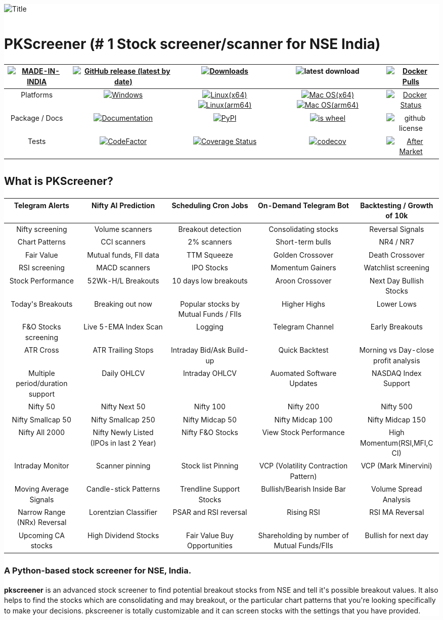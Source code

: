 ![Title](https://raw.githubusercontent.com/pkjmesra/PKScreener/main/screenshots/logos/Logo8_1.png)

# PKScreener (# 1 Stock screener/scanner for NSE India)
| [![MADE-IN-INDIA][MADE-IN-INDIA-badge]][MADE-IN-INDIA] | [![GitHub release (latest by date)][GitHub release (latest by date)-badge]][GitHub release (latest by date)] | [![Downloads][Downloads-badge]][Downloads] | ![latest download][Latest-Downloads-badge]  | [![Docker Pulls][Docker Pulls-badge]][Docker Status] |
| :-------------: | :-----------------: | :-----------------: | :-----------------: | :-----------------: |
| Platforms | [![Windows][Windows-badge]][Windows] | [![Linux(x64)][Linux-badge_x64]][Linux_x64] [![Linux(arm64)][Linux-badge_arm64]][Linux_arm64] | [![Mac OS(x64)][Mac OS-badge_x64]][Mac OS_x64] [![Mac OS(arm64)][Mac OS-badge_arm64]][Mac OS_arm64] | [![Docker Status][Docker Status-badge]][Docker Status] |
| Package / Docs | [![Documentation][Documentation-badge]][Documentation] | [![PyPI][pypi-badge]][pypi] | [![is wheel][wheel-badge]][pypi] | ![github license][github-license] |
| Tests | [![CodeFactor][Codefactor-badge]][Codefactor] | [![Coverage Status][Coverage-Status-badge]][Coverage-Status] | [![codecov][codecov-badge]][codecov] | [![After Market][After Market-badge]][After Market] |

## What is PKScreener?
| Telegram Alerts | Nifty AI Prediction | Scheduling Cron Jobs | On-Demand Telegram Bot | Backtesting / Growth of 10k|
| :-------------: | :-----------------: | :------------------: | :--------------------: | :-----------: |
| Nifty screening | Volume scanners | Breakout detection | Consolidating stocks | Reversal Signals |
| Chart Patterns | CCI scanners | 2% scanners | Short-term bulls | NR4 / NR7 | Daily Releases |
| Fair Value | Mutual funds, FII data | TTM Squeeze | Golden Crossover | Death Crossover|
| RSI screening | MACD scanners | IPO Stocks | Momentum Gainers | Watchlist screening |
| Stock Performance | 52Wk-H/L Breakouts | 10 days low breakouts | Aroon Crossover | Next Day Bullish Stocks|
| Today's Breakouts | Breaking out now | Popular stocks by Mutual Funds / FIIs | Higher Highs | Lower Lows|
| F&O Stocks screening | Live 5-EMA Index Scan | Logging | Telegram Channel | Early Breakouts |
| ATR Cross | ATR Trailing Stops | Intraday Bid/Ask Build-up | Quick Backtest | Morning vs Day-close profit analysis |
| Multiple period/duration support | Daily OHLCV | Intraday OHLCV | Auomated Software Updates| NASDAQ Index Support |
| Nifty 50 | Nifty Next 50 | Nifty 100 | Nifty 200| Nifty 500 |
| Nifty Smallcap 50 | Nifty Smallcap 250 | Nifty Midcap 50 | Nifty Midcap 100| Nifty Midcap 150 |
| Nifty All 2000 | Nifty Newly Listed (IPOs in last 2 Year) | Nifty F&O Stocks | View Stock Performance| High Momentum(RSI,MFI,CCI) |
| Intraday Monitor | Scanner pinning | Stock list Pinning | VCP (Volatility Contraction Pattern)| VCP  (Mark Minervini) |
| Moving Average Signals | Candle-stick Patterns | Trendline Support Stocks | Bullish/Bearish Inside Bar | Volume Spread Analysis |
| Narrow Range (NRx) Reversal | Lorentzian Classifier | PSAR and RSI reversal | Rising RSI | RSI MA Reversal |
| Upcoming CA stocks | High Dividend Stocks | Fair Value Buy Opportunities | Shareholding by number of Mutual Funds/FIIs | Bullish for next day |

### A Python-based stock screener for NSE, India.

**pkscreener** is an advanced stock screener to find potential breakout stocks from NSE and tell it's possible breakout values. It also helps to find the stocks which are consolidating and may breakout, or the particular chart patterns that you're looking specifically to make your decisions.
pkscreener is totally customizable and it can screen stocks with the settings that you have provided.


[MADE-IN-INDIA-badge]: https://img.shields.io/badge/MADE%20WITH%20%E2%9D%A4%20IN-INDIA-orange
[MADE-IN-INDIA]: https://en.wikipedia.org/wiki/India
[Windows-badge]: https://img.shields.io/badge/Windows-0078D6?logo=windows&logoColor=white
[Windows]: https://github.com/pkjmesra/PKScreener/releases/download/0.46.20250207.694/pkscreenercli.exe
[Linux-badge_x64]: https://img.shields.io/badge/Linux(x64)-FCC624?logo=linux&logoColor=black
[Linux_x64]: https://github.com/pkjmesra/PKScreener/releases/download/0.46.20250207.694/pkscreenercli_x64.bin
[Linux-badge_arm64]: https://img.shields.io/badge/Linux(arm64)-FCC624?logo=linux&logoColor=black
[Linux_arm64]: https://github.com/pkjmesra/PKScreener/releases/download/0.46.20250207.694/pkscreenercli_arm64.bin
[Mac OS-badge_x64]: https://img.shields.io/badge/mac%20os(x64)-D3D3D3?logo=apple&logoColor=000000
[Mac OS_x64]: https://github.com/pkjmesra/PKScreener/releases/download/0.46.20250207.694/pkscreenercli_x64.run
[Mac OS-badge_arm64]: https://img.shields.io/badge/mac%20os(arm64)-D3D3D3?logo=apple&logoColor=000000
[Mac OS_arm64]: https://github.com/pkjmesra/PKScreener/releases/download/0.46.20250207.694/pkscreenercli_arm64.run
[GitHub release (latest by date)-badge]: https://img.shields.io/github/v/release/pkjmesra/PKScreener
[GitHub release (latest by date)]: https://github.com/pkjmesra/PKScreener/releases/latest
[pypi-badge]: https://img.shields.io/pypi/v/pkscreener.svg?style=flat-square
[pypi]: https://pypi.python.org/pypi/pkscreener
[wheel-badge]: https://img.shields.io/pypi/wheel/pkscreener.svg?style=flat-square
[GitHub all releases]: https://img.shields.io/github/downloads/pkjmesra/PKScreener/total?color=Green&label=Downloads&style=for-the-badge
[License-badge]: https://img.shields.io/github/license/pkjmesra/PKScreener?style=for-the-badge
[License]: https://github.com/pkjmesra/PKScreener/blob/main/LICENSE
[Codefactor-badge]: https://www.codefactor.io/repository/github/pkjmesra/PKScreener/badge
[Codefactor]: https://www.codefactor.io/repository/github/pkjmesra/PKScreener
[PR-Guidelines-badge]: https://img.shields.io/badge/PULL%20REQUEST-GUIDELINES-red?style=for-the-badge
[PR-Guidelines]: https://github.com/pkjmesra/PKScreener/blob/new-features/CONTRIBUTING.md
[github-license]: https://img.shields.io/github/license/pkjmesra/pkscreener
[Downloads-badge]: https://static.pepy.tech/personalized-badge/pkscreener?period=total&units=international_system&left_color=black&right_color=brightgreen&left_text=Total%20Downloads
[Downloads]: https://pepy.tech/project/pkscreener
[Latest-Downloads-badge]: https://img.shields.io/github/downloads-pre/pkjmesra/pkscreener/latest/total?logo=github
[Coverage-Status-badge]: https://coveralls.io/repos/github/pkjmesra/PKScreener/badge.svg?kill_cache=1
[Coverage-Status]: https://coveralls.io/github/pkjmesra/PKScreener?branch=main
[codecov-badge]: https://codecov.io/gh/pkjmesra/PKScreener/branch/main/graph/badge.svg
[codecov]: https://codecov.io/gh/pkjmesra/PKScreener
[Documentation-badge]: https://readthedocs.org/projects/pkscreener/badge/?version=latest
[Documentation]: https://pkscreener.readthedocs.io/en/latest/?badge=latest
[Docker Status-badge]: https://img.shields.io/docker/automated/pkjmesra/pkscreener.svg
[Docker Status]: https://hub.docker.com/repository/docker/pkjmesra/pkscreener
[Docker Pulls-badge]: https://img.shields.io/docker/pulls/pkjmesra/pkscreener.svg
[Prod Scan Tests-badge]: https://github.com/pkjmesra/PKScreener/actions/workflows/w5-workflow-prod-scans_Tests.yml/badge.svg
[Prod Scan Tests]: https://github.com/pkjmesra/PKScreener/actions/workflows/w5-workflow-prod-scans_Tests.yml
[After Market-badge]: https://github.com/pkjmesra/PKScreener/actions/workflows/w9-workflow-download-data.yml/badge.svg
[After Market]: https://github.com/pkjmesra/PKScreener/actions/workflows/w9-workflow-download-data.yml
[New Features-badge]: https://github.com/pkjmesra/PKScreener/actions/workflows/w10-workflow-features-test.yml/badge.svg
[New Features]: https://github.com/pkjmesra/PKScreener/actions/workflows/w10-workflow-features-test.yml
[New Release-badge]: https://github.com/pkjmesra/PKScreener/actions/workflows/w1-workflow-build-matrix.yml/badge.svg
[New Release]: https://github.com/pkjmesra/PKScreener/actions/workflows/w1-workflow-build-matrix.yml
[Docker-Build-badge]: https://github.com/pkjmesra/PKScreener/actions/workflows/w15-docker-image.yml/badge.svg
[Docker-Build]: https://github.com/pkjmesra/PKScreener/actions/workflows/w15-docker-image.yml